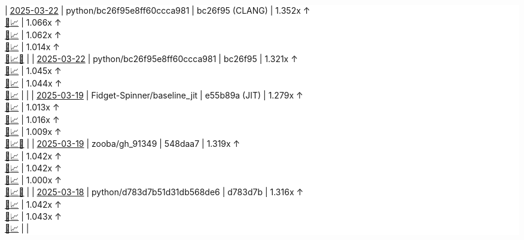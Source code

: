 | [2025-03-22](results/bm-20250322-3.14.0a6%2B-bc26f95-CLANG) | python/bc26f95e8ff60ccca981 | bc26f95 (CLANG) | 1.352x ↑<br>[📄](results/bm-20250322-3.14.0a6%2B-bc26f95-CLANG/bm-20250322-arminc-aarch64-python-bc26f95e8ff60ccca981-3.14.0a6%2B-bc26f95-vs-3.10.4.md)[📈](results/bm-20250322-3.14.0a6%2B-bc26f95-CLANG/bm-20250322-arminc-aarch64-python-bc26f95e8ff60ccca981-3.14.0a6%2B-bc26f95-vs-3.10.4.svg) | 1.066x ↑<br>[📄](results/bm-20250322-3.14.0a6%2B-bc26f95-CLANG/bm-20250322-arminc-aarch64-python-bc26f95e8ff60ccca981-3.14.0a6%2B-bc26f95-vs-3.12.0.md)[📈](results/bm-20250322-3.14.0a6%2B-bc26f95-CLANG/bm-20250322-arminc-aarch64-python-bc26f95e8ff60ccca981-3.14.0a6%2B-bc26f95-vs-3.12.0.svg) | 1.062x ↑<br>[📄](results/bm-20250322-3.14.0a6%2B-bc26f95-CLANG/bm-20250322-arminc-aarch64-python-bc26f95e8ff60ccca981-3.14.0a6%2B-bc26f95-vs-3.13.0.md)[📈](results/bm-20250322-3.14.0a6%2B-bc26f95-CLANG/bm-20250322-arminc-aarch64-python-bc26f95e8ff60ccca981-3.14.0a6%2B-bc26f95-vs-3.13.0.svg) | 1.014x ↑<br>[📄](results/bm-20250322-3.14.0a6%2B-bc26f95-CLANG/bm-20250322-arminc-aarch64-python-bc26f95e8ff60ccca981-3.14.0a6%2B-bc26f95-vs-base.md)[📈](results/bm-20250322-3.14.0a6%2B-bc26f95-CLANG/bm-20250322-arminc-aarch64-python-bc26f95e8ff60ccca981-3.14.0a6%2B-bc26f95-vs-base.svg)[🧠](results/bm-20250322-3.14.0a6%2B-bc26f95-CLANG/bm-20250322-arminc-aarch64-python-bc26f95e8ff60ccca981-3.14.0a6%2B-bc26f95-vs-base-mem.svg) |
| [2025-03-22](results/bm-20250322-3.14.0a6%2B-bc26f95) | python/bc26f95e8ff60ccca981 | bc26f95 | 1.321x ↑<br>[📄](results/bm-20250322-3.14.0a6%2B-bc26f95/bm-20250322-arminc-aarch64-python-bc26f95e8ff60ccca981-3.14.0a6%2B-bc26f95-vs-3.10.4.md)[📈](results/bm-20250322-3.14.0a6%2B-bc26f95/bm-20250322-arminc-aarch64-python-bc26f95e8ff60ccca981-3.14.0a6%2B-bc26f95-vs-3.10.4.svg) | 1.045x ↑<br>[📄](results/bm-20250322-3.14.0a6%2B-bc26f95/bm-20250322-arminc-aarch64-python-bc26f95e8ff60ccca981-3.14.0a6%2B-bc26f95-vs-3.12.0.md)[📈](results/bm-20250322-3.14.0a6%2B-bc26f95/bm-20250322-arminc-aarch64-python-bc26f95e8ff60ccca981-3.14.0a6%2B-bc26f95-vs-3.12.0.svg) | 1.044x ↑<br>[📄](results/bm-20250322-3.14.0a6%2B-bc26f95/bm-20250322-arminc-aarch64-python-bc26f95e8ff60ccca981-3.14.0a6%2B-bc26f95-vs-3.13.0.md)[📈](results/bm-20250322-3.14.0a6%2B-bc26f95/bm-20250322-arminc-aarch64-python-bc26f95e8ff60ccca981-3.14.0a6%2B-bc26f95-vs-3.13.0.svg) |  |
| [2025-03-19](results/bm-20250319-3.14.0a6%2B-e55b89a-JIT) | Fidget-Spinner/baseline_jit | e55b89a (JIT) | 1.279x ↑<br>[📄](results/bm-20250319-3.14.0a6%2B-e55b89a-JIT/bm-20250319-arminc-aarch64-Fidget%252dSpinner-baseline_jit-3.14.0a6%2B-e55b89a-vs-3.10.4.md)[📈](results/bm-20250319-3.14.0a6%2B-e55b89a-JIT/bm-20250319-arminc-aarch64-Fidget%252dSpinner-baseline_jit-3.14.0a6%2B-e55b89a-vs-3.10.4.svg) | 1.013x ↑<br>[📄](results/bm-20250319-3.14.0a6%2B-e55b89a-JIT/bm-20250319-arminc-aarch64-Fidget%252dSpinner-baseline_jit-3.14.0a6%2B-e55b89a-vs-3.12.0.md)[📈](results/bm-20250319-3.14.0a6%2B-e55b89a-JIT/bm-20250319-arminc-aarch64-Fidget%252dSpinner-baseline_jit-3.14.0a6%2B-e55b89a-vs-3.12.0.svg) | 1.016x ↑<br>[📄](results/bm-20250319-3.14.0a6%2B-e55b89a-JIT/bm-20250319-arminc-aarch64-Fidget%252dSpinner-baseline_jit-3.14.0a6%2B-e55b89a-vs-3.13.0.md)[📈](results/bm-20250319-3.14.0a6%2B-e55b89a-JIT/bm-20250319-arminc-aarch64-Fidget%252dSpinner-baseline_jit-3.14.0a6%2B-e55b89a-vs-3.13.0.svg) | 1.009x ↑<br>[📄](results/bm-20250319-3.14.0a6%2B-e55b89a-JIT/bm-20250319-arminc-aarch64-Fidget%252dSpinner-baseline_jit-3.14.0a6%2B-e55b89a-vs-base.md)[📈](results/bm-20250319-3.14.0a6%2B-e55b89a-JIT/bm-20250319-arminc-aarch64-Fidget%252dSpinner-baseline_jit-3.14.0a6%2B-e55b89a-vs-base.svg)[🧠](results/bm-20250319-3.14.0a6%2B-e55b89a-JIT/bm-20250319-arminc-aarch64-Fidget%252dSpinner-baseline_jit-3.14.0a6%2B-e55b89a-vs-base-mem.svg) |
| [2025-03-19](results/bm-20250319-3.14.0a6%2B-548daa7) | zooba/gh_91349 | 548daa7 | 1.319x ↑<br>[📄](results/bm-20250319-3.14.0a6%2B-548daa7/bm-20250319-arminc-aarch64-zooba-gh_91349-3.14.0a6%2B-548daa7-vs-3.10.4.md)[📈](results/bm-20250319-3.14.0a6%2B-548daa7/bm-20250319-arminc-aarch64-zooba-gh_91349-3.14.0a6%2B-548daa7-vs-3.10.4.svg) | 1.042x ↑<br>[📄](results/bm-20250319-3.14.0a6%2B-548daa7/bm-20250319-arminc-aarch64-zooba-gh_91349-3.14.0a6%2B-548daa7-vs-3.12.0.md)[📈](results/bm-20250319-3.14.0a6%2B-548daa7/bm-20250319-arminc-aarch64-zooba-gh_91349-3.14.0a6%2B-548daa7-vs-3.12.0.svg) | 1.042x ↑<br>[📄](results/bm-20250319-3.14.0a6%2B-548daa7/bm-20250319-arminc-aarch64-zooba-gh_91349-3.14.0a6%2B-548daa7-vs-3.13.0.md)[📈](results/bm-20250319-3.14.0a6%2B-548daa7/bm-20250319-arminc-aarch64-zooba-gh_91349-3.14.0a6%2B-548daa7-vs-3.13.0.svg) | 1.000x ↑<br>[📄](results/bm-20250319-3.14.0a6%2B-548daa7/bm-20250319-arminc-aarch64-zooba-gh_91349-3.14.0a6%2B-548daa7-vs-base.md)[📈](results/bm-20250319-3.14.0a6%2B-548daa7/bm-20250319-arminc-aarch64-zooba-gh_91349-3.14.0a6%2B-548daa7-vs-base.svg)[🧠](results/bm-20250319-3.14.0a6%2B-548daa7/bm-20250319-arminc-aarch64-zooba-gh_91349-3.14.0a6%2B-548daa7-vs-base-mem.svg) |
| [2025-03-18](results/bm-20250318-3.14.0a6%2B-d783d7b) | python/d783d7b51d31db568de6 | d783d7b | 1.316x ↑<br>[📄](results/bm-20250318-3.14.0a6%2B-d783d7b/bm-20250318-arminc-aarch64-python-d783d7b51d31db568de6-3.14.0a6%2B-d783d7b-vs-3.10.4.md)[📈](results/bm-20250318-3.14.0a6%2B-d783d7b/bm-20250318-arminc-aarch64-python-d783d7b51d31db568de6-3.14.0a6%2B-d783d7b-vs-3.10.4.svg) | 1.042x ↑<br>[📄](results/bm-20250318-3.14.0a6%2B-d783d7b/bm-20250318-arminc-aarch64-python-d783d7b51d31db568de6-3.14.0a6%2B-d783d7b-vs-3.12.0.md)[📈](results/bm-20250318-3.14.0a6%2B-d783d7b/bm-20250318-arminc-aarch64-python-d783d7b51d31db568de6-3.14.0a6%2B-d783d7b-vs-3.12.0.svg) | 1.043x ↑<br>[📄](results/bm-20250318-3.14.0a6%2B-d783d7b/bm-20250318-arminc-aarch64-python-d783d7b51d31db568de6-3.14.0a6%2B-d783d7b-vs-3.13.0.md)[📈](results/bm-20250318-3.14.0a6%2B-d783d7b/bm-20250318-arminc-aarch64-python-d783d7b51d31db568de6-3.14.0a6%2B-d783d7b-vs-3.13.0.svg) |  |